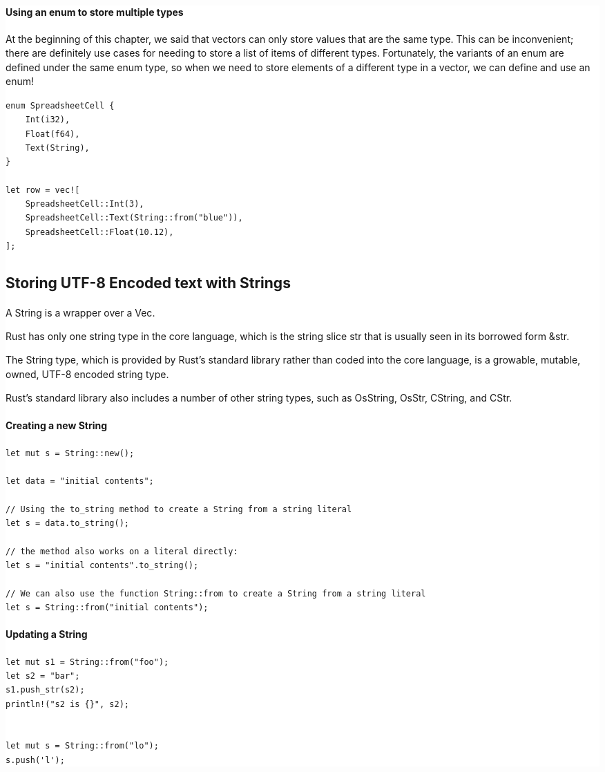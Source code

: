 #### Using an enum to store multiple types

At the beginning of this chapter, we said that vectors can only store values that are the same type. This can be inconvenient; there are definitely use cases for needing to store a list of items of different types. Fortunately, the variants of an enum are defined under the same enum type, so when we need to store elements of a different type in a vector, we can define and use an enum!

```
enum SpreadsheetCell {
    Int(i32),
    Float(f64),
    Text(String),
}

let row = vec![
    SpreadsheetCell::Int(3),
    SpreadsheetCell::Text(String::from("blue")),
    SpreadsheetCell::Float(10.12),
];
```

## Storing UTF-8 Encoded text with Strings
A String is a wrapper over a Vec<u8>.

Rust has only one string type in the core language, which is the string slice str that is usually seen in its borrowed form &str.

The String type, which is provided by Rust’s standard library rather than coded into the core language, is a growable, mutable, owned, UTF-8 encoded string type.

Rust’s standard library also includes a number of other string types, such as OsString, OsStr, CString, and CStr.

#### Creating a new String

```
let mut s = String::new();

let data = "initial contents";

// Using the to_string method to create a String from a string literal
let s = data.to_string();

// the method also works on a literal directly:
let s = "initial contents".to_string();

// We can also use the function String::from to create a String from a string literal
let s = String::from("initial contents");
```

#### Updating a String

```
let mut s1 = String::from("foo");
let s2 = "bar";
s1.push_str(s2);
println!("s2 is {}", s2);


let mut s = String::from("lo");
s.push('l');
```
